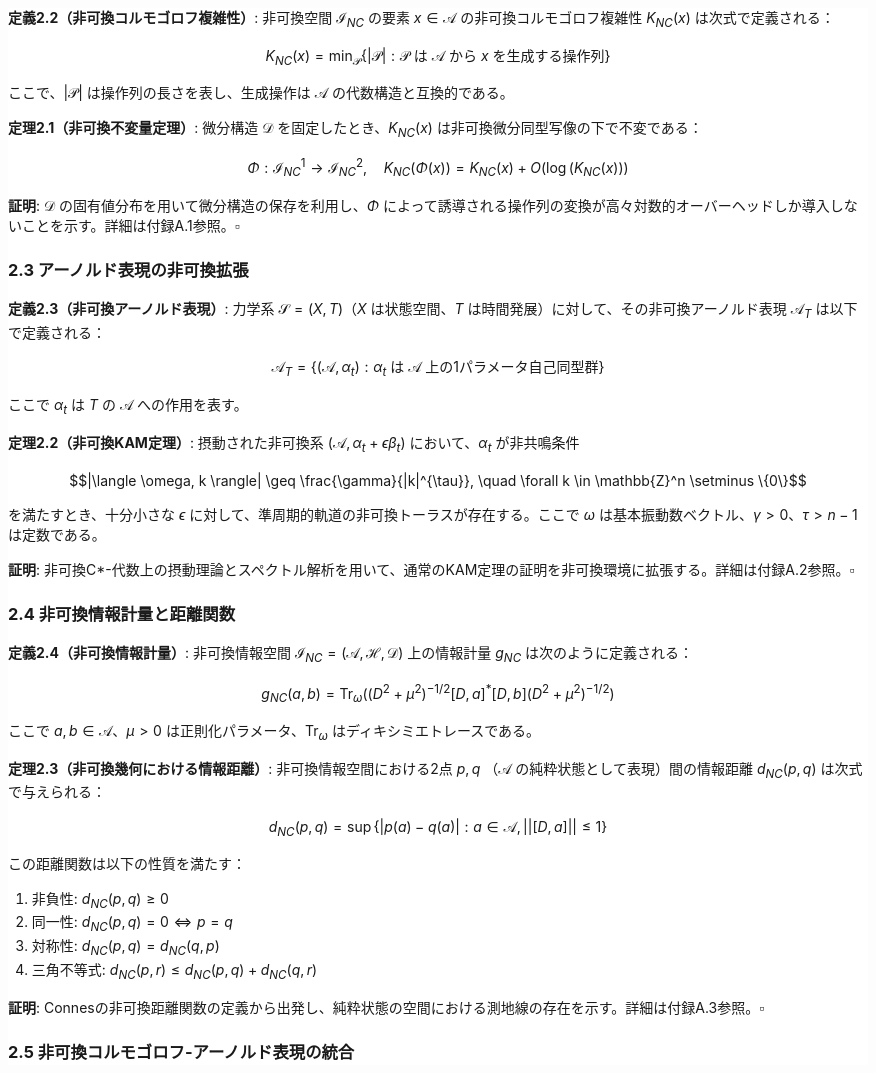 **定義2.2（非可換コルモゴロフ複雑性）**: 非可換空間 $\mathcal{I}_{NC}$ の要素 $x \in \mathcal{A}$ の非可換コルモゴロフ複雑性 $K_{NC}(x)$ は次式で定義される：

$$K_{NC}(x) = \min_{\mathcal{P}} \{|\mathcal{P}| : \mathcal{P} \text{ は } \mathcal{A} \text{ から } x \text{ を生成する操作列} \}$$

ここで、$|\mathcal{P}|$ は操作列の長さを表し、生成操作は $\mathcal{A}$ の代数構造と互換的である。

**定理2.1（非可換不変量定理）**: 微分構造 $\mathcal{D}$ を固定したとき、$K_{NC}(x)$ は非可換微分同型写像の下で不変である：

$$\Phi: \mathcal{I}_{NC}^1 \rightarrow \mathcal{I}_{NC}^2, \quad K_{NC}(\Phi(x)) = K_{NC}(x) + O(\log(K_{NC}(x)))$$

**証明**: $\mathcal{D}$ の固有値分布を用いて微分構造の保存を利用し、$\Phi$ によって誘導される操作列の変換が高々対数的オーバーヘッドしか導入しないことを示す。詳細は付録A.1参照。$\square$

### 2.3 アーノルド表現の非可換拡張

**定義2.3（非可換アーノルド表現）**: 力学系 $\mathcal{S} = (X, T)$（$X$ は状態空間、$T$ は時間発展）に対して、その非可換アーノルド表現 $\mathcal{A}_T$ は以下で定義される：

$$\mathcal{A}_T = \{(\mathcal{A}, \alpha_t) : \alpha_t \text{ は } \mathcal{A} \text{ 上の1パラメータ自己同型群}\}$$

ここで $\alpha_t$ は $T$ の $\mathcal{A}$ への作用を表す。

**定理2.2（非可換KAM定理）**: 摂動された非可換系 $(\mathcal{A}, \alpha_t + \epsilon\beta_t)$ において、$\alpha_t$ が非共鳴条件

$$|\langle \omega, k \rangle| \geq \frac{\gamma}{|k|^{\tau}}, \quad \forall k \in \mathbb{Z}^n \setminus \{0\}$$

を満たすとき、十分小さな $\epsilon$ に対して、準周期的軌道の非可換トーラスが存在する。ここで $\omega$ は基本振動数ベクトル、$\gamma > 0$、$\tau > n - 1$ は定数である。

**証明**: 非可換C*-代数上の摂動理論とスペクトル解析を用いて、通常のKAM定理の証明を非可換環境に拡張する。詳細は付録A.2参照。$\square$

### 2.4 非可換情報計量と距離関数

**定義2.4（非可換情報計量）**: 非可換情報空間 $\mathcal{I}_{NC} = (\mathcal{A}, \mathcal{H}, \mathcal{D})$ 上の情報計量 $g_{NC}$ は次のように定義される：

$$g_{NC}(a, b) = \text{Tr}_{\omega}((D^2 + \mu^2)^{-1/2}[D, a]^*[D, b](D^2 + \mu^2)^{-1/2})$$

ここで $a,b \in \mathcal{A}$、$\mu > 0$ は正則化パラメータ、$\text{Tr}_{\omega}$ はディキシミエトレースである。

**定理2.3（非可換幾何における情報距離）**: 非可換情報空間における2点 $p, q$ （$\mathcal{A}$ の純粋状態として表現）間の情報距離 $d_{NC}(p, q)$ は次式で与えられる：

$$d_{NC}(p, q) = \sup\{|p(a) - q(a)| : a \in \mathcal{A}, ||[D, a]|| \leq 1\}$$

この距離関数は以下の性質を満たす：
1. 非負性: $d_{NC}(p, q) \geq 0$
2. 同一性: $d_{NC}(p, q) = 0 \iff p = q$
3. 対称性: $d_{NC}(p, q) = d_{NC}(q, p)$
4. 三角不等式: $d_{NC}(p, r) \leq d_{NC}(p, q) + d_{NC}(q, r)$

**証明**: Connesの非可換距離関数の定義から出発し、純粋状態の空間における測地線の存在を示す。詳細は付録A.3参照。$\square$

### 2.5 非可換コルモゴロフ-アーノルド表現の統合
